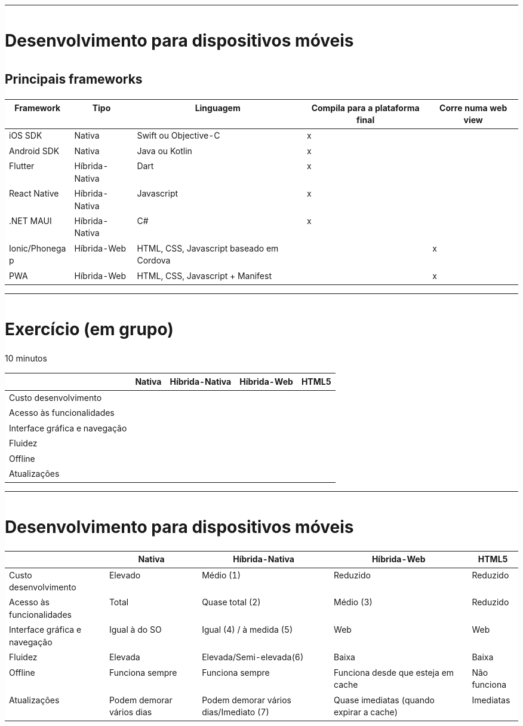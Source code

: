 
---
# Desenvolvimento para dispositivos móveis

## Principais frameworks

| Framework      | Tipo           | Linguagem                                | Compila para a plataforma final | Corre numa web view |
| -------------- | -------------- | ---------------------------------------- | ------------------------------- | ------------------- |
| iOS SDK        | Nativa         | Swift ou Objective-C                     | x                               |                     |
| Android SDK    | Nativa         | Java ou Kotlin                           | x                               |                     |
| Flutter        | Híbrida-Nativa | Dart                                     | x                               |                     |
| React Native   | Híbrida-Nativa | Javascript                               | x                               |                     |
| .NET MAUI      | Híbrida-Nativa | C#                                       | x                               |                     |
| Ionic/Phonegap | Híbrida-Web    | HTML, CSS, Javascript baseado em Cordova |                                 | x                   |
| PWA            | Híbrida-Web    | HTML, CSS, Javascript + Manifest         |                                 | x                   |



---
# Exercício (em grupo)
10 minutos

|                               | Nativa | Híbrida-Nativa | Híbrida-Web | HTML5 |
| ----------------------------- | ------ | -------------- | ----------- | ----- |
| Custo desenvolvimento         |        |                |             |       |
| Acesso às funcionalidades     |        |                |             |       |
| Interface gráfica e navegação |        |                |             |       |
| Fluidez                       |        |                |             |       |
| Offline                       |        |                |             |       |
| Atualizações                  |        |                |             |       |



---
# Desenvolvimento para dispositivos móveis

|                               | Nativa                    | Híbrida-Nativa                         | Híbrida-Web                              | HTML5        |
| ----------------------------- | ------------------------- | -------------------------------------- | ---------------------------------------- | ------------ |
| Custo desenvolvimento         | Elevado                   | Médio (1)                              | Reduzido                                 | Reduzido     |
| Acesso às funcionalidades     | Total                     | Quase total (2)                        | Médio (3)                                | Reduzido     |
| Interface gráfica e navegação | Igual à do SO             | Igual (4) / à medida (5)               | Web                                      | Web          |
| Fluidez                       | Elevada                   | Elevada/Semi-elevada(6)                | Baixa                                    | Baixa        |
| Offline                       | Funciona sempre           | Funciona sempre                        | Funciona desde que esteja em cache       | Não funciona |
| Atualizações                  | Podem demorar vários dias | Podem demorar vários dias/Imediato (7) | Quase imediatas (quando expirar a cache) | Imediatas    |
